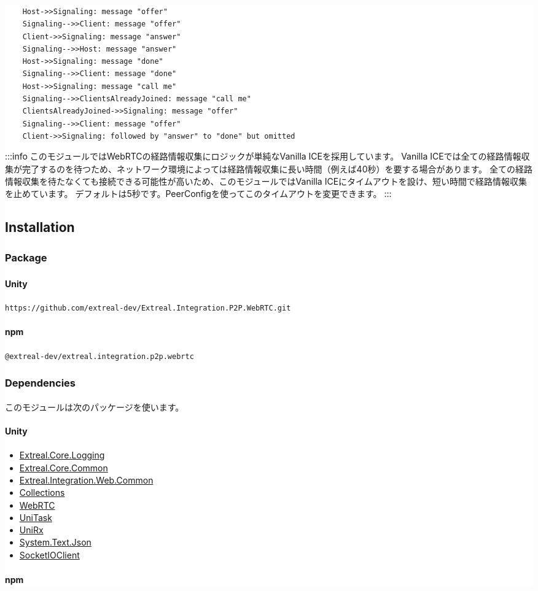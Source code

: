 ```mermaid
    Host->>Signaling: message "offer"
    Signaling-->>Client: message "offer"
    Client->>Signaling: message "answer" 
    Signaling-->>Host: message "answer"
    Host->>Signaling: message "done"
    Signaling-->>Client: message "done"
    Host->>Signaling: message "call me"
    Signaling-->>ClientsAlreadyJoined: message "call me"
    ClientsAlreadyJoined->>Signaling: message "offer"
    Signaling-->>Client: message "offer"
    Client->>Signaling: followed by "answer" to "done" but omitted
```

:::info
このモジュールではWebRTCの経路情報収集にロジックが単純なVanilla ICEを採用しています。
Vanilla ICEでは全ての経路情報収集が完了するのを待つため、ネットワーク環境によっては経路情報収集に長い時間（例えば40秒）を要する場合があります。
全ての経路情報収集を待たなくても接続できる可能性が高いため、このモジュールではVanilla ICEにタイムアウトを設け、短い時間で経路情報収集を止めています。
デフォルトは5秒です。PeerConfigを使ってこのタイムアウトを変更できます。
:::

## Installation

### Package

#### Unity
```text
https://github.com/extreal-dev/Extreal.Integration.P2P.WebRTC.git
```

#### npm
```text
@extreal-dev/extreal.integration.p2p.webrtc
```

### Dependencies

このモジュールは次のパッケージを使います。

#### Unity

- [Extreal.Core.Logging](../core/logging.md)
- [Extreal.Core.Common](../core/common.md)
- [Extreal.Integration.Web.Common](../integration/web.common.md)
- [Collections](https://docs.unity3d.com/Packages/com.unity.collections@1.2/manual/index.html)
- [WebRTC](https://docs.unity3d.com/Packages/com.unity.webrtc@3.0/manual/index.html)
- [UniTask](https://github.com/Cysharp/UniTask)
- [UniRx](https://github.com/neuecc/UniRx)
- [System.Text.Json](https://learn.microsoft.com/ja-jp/dotnet/api/system.text.json)
- [SocketIOClient](https://github.com/doghappy/socket.io-client-csharp)

#### npm
